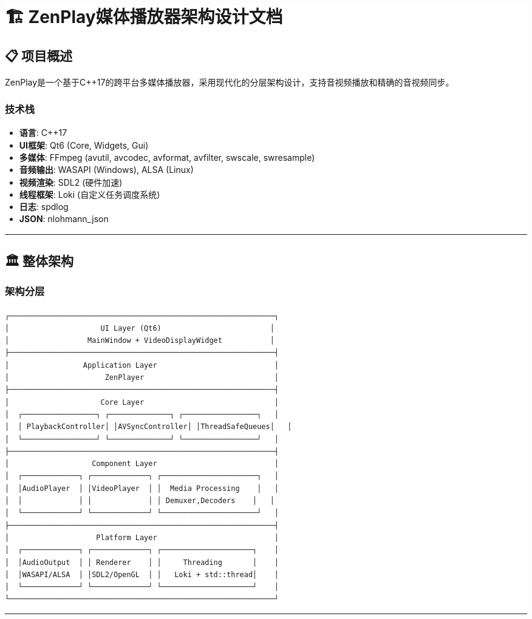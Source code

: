 # 🏗️ ZenPlay媒体播放器架构设计文档

## 📋 **项目概述**

ZenPlay是一个基于C++17的跨平台多媒体播放器，采用现代化的分层架构设计，支持音视频播放和精确的音视频同步。

### 技术栈
- **语言**: C++17
- **UI框架**: Qt6 (Core, Widgets, Gui)
- **多媒体**: FFmpeg (avutil, avcodec, avformat, avfilter, swscale, swresample)
- **音频输出**: WASAPI (Windows), ALSA (Linux)
- **视频渲染**: SDL2 (硬件加速)
- **线程框架**: Loki (自定义任务调度系统)
- **日志**: spdlog
- **JSON**: nlohmann_json

---

## 🏛️ **整体架构**

### 架构分层

```
┌─────────────────────────────────────────────────────────────┐
│                     UI Layer (Qt6)                         │
│                  MainWindow + VideoDisplayWidget           │
├─────────────────────────────────────────────────────────────┤
│                 Application Layer                           │
│                      ZenPlayer                              │
├─────────────────────────────────────────────────────────────┤
│                     Core Layer                              │
│  ┌─────────────────┐ ┌──────────────┐ ┌─────────────────┐   │
│  │ PlaybackController│ │AVSyncController│ │ThreadSafeQueues│   │
│  └─────────────────┘ └──────────────┘ └─────────────────┘   │
├─────────────────────────────────────────────────────────────┤
│                   Component Layer                           │
│  ┌─────────────┐ ┌─────────────┐ ┌──────────────────────┐   │
│  │AudioPlayer  │ │VideoPlayer  │ │  Media Processing    │   │
│  │             │ │             │ │ Demuxer,Decoders    │   │
│  └─────────────┘ └─────────────┘ └──────────────────────┘   │
├─────────────────────────────────────────────────────────────┤
│                    Platform Layer                           │
│  ┌─────────────┐ ┌─────────────┐ ┌─────────────────────┐    │
│  │AudioOutput  │ │ Renderer    │ │     Threading       │    │
│  │WASAPI/ALSA  │ │SDL2/OpenGL  │ │   Loki + std::thread│    │
│  └─────────────┘ └─────────────┘ └─────────────────────┘    │
└─────────────────────────────────────────────────────────────┘
```

---
